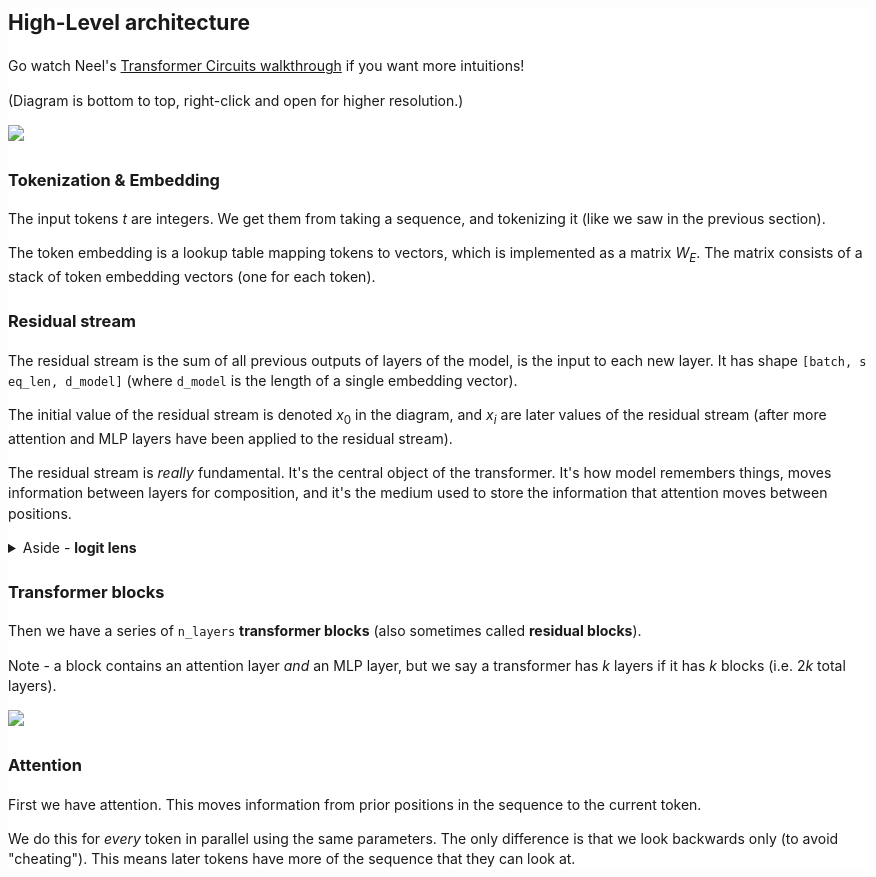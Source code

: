 ## High-Level architecture

Go watch Neel's [Transformer Circuits walkthrough](https://www.youtube.com/watch?v=KV5gbOmHbjU) if you want more intuitions!

(Diagram is bottom to top, right-click and open for higher resolution.)

<img src="https://raw.githubusercontent.com/chloeli-15/ARENA_img/main/img/transformer-new2.png" width="950">


### Tokenization & Embedding

The input tokens $t$ are integers. We get them from taking a sequence, and tokenizing it (like we saw in the previous section).

The token embedding is a lookup table mapping tokens to vectors, which is implemented as a matrix $W_E$. The matrix consists of a stack of token embedding vectors (one for each token).


### Residual stream

The residual stream is the sum of all previous outputs of layers of the model, is the input to each new layer. It has shape `[batch, seq_len, d_model]` (where `d_model` is the length of a single embedding vector).

The initial value of the residual stream is denoted $x_0$ in the diagram, and $x_i$ are later values of the residual stream (after more attention and MLP layers have been applied to the residual stream).

The residual stream is *really* fundamental. It's the central object of the transformer. It's how model remembers things, moves information between layers for composition, and it's the medium used to store the information that attention moves between positions.

<details><summary>Aside - <b>logit lens</b></summary></details>


### Transformer blocks

Then we have a series of `n_layers` **transformer blocks** (also sometimes called **residual blocks**).

Note - a block contains an attention layer *and* an MLP layer, but we say a transformer has $k$ layers if it has $k$ blocks (i.e. $2k$ total layers).

<img src="https://raw.githubusercontent.com/chloeli-15/ARENA_img/main/img/transformer-block2.png" width="700">


### Attention

First we have attention. This moves information from prior positions in the sequence to the current token.

We do this for *every* token in parallel using the same parameters. The only difference is that we look backwards only (to avoid "cheating"). This means later tokens have more of the sequence that they can look at.
